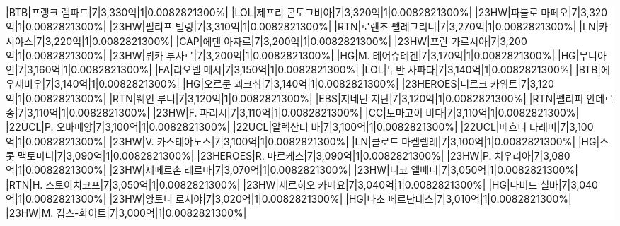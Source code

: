 |BTB|프랭크 램파드|7|3,330억|1|0.0082821300%|
|LOL|제프리 콘도그비아|7|3,320억|1|0.0082821300%|
|23HW|파블로 마페오|7|3,320억|1|0.0082821300%|
|23HW|필리프 빌링|7|3,310억|1|0.0082821300%|
|RTN|로렌초 펠레그리니|7|3,270억|1|0.0082821300%|
|LN|카시야스|7|3,220억|1|0.0082821300%|
|CAP|에덴 아자르|7|3,200억|1|0.0082821300%|
|23HW|프란 가르시아|7|3,200억|1|0.0082821300%|
|23HW|뤼카 투사르|7|3,200억|1|0.0082821300%|
|HG|M. 테어슈테겐|7|3,170억|1|0.0082821300%|
|HG|무니아인|7|3,160억|1|0.0082821300%|
|FA|리오넬 메시|7|3,150억|1|0.0082821300%|
|LOL|두반 사파타|7|3,140억|1|0.0082821300%|
|BTB|에우제비우|7|3,140억|1|0.0082821300%|
|HG|오르쿤 쾨크취|7|3,140억|1|0.0082821300%|
|23HEROES|디르크 카위트|7|3,120억|1|0.0082821300%|
|RTN|웨인 루니|7|3,120억|1|0.0082821300%|
|EBS|지네딘 지단|7|3,120억|1|0.0082821300%|
|RTN|펠리피 안데르송|7|3,110억|1|0.0082821300%|
|23HW|F. 파리시|7|3,110억|1|0.0082821300%|
|CC|도마고이 비다|7|3,110억|1|0.0082821300%|
|22UCL|P. 오바메양|7|3,100억|1|0.0082821300%|
|22UCL|알렉산더 바|7|3,100억|1|0.0082821300%|
|22UCL|메흐디 타레미|7|3,100억|1|0.0082821300%|
|23HW|V. 카스테야노스|7|3,100억|1|0.0082821300%|
|LN|클로드 마켈렐레|7|3,100억|1|0.0082821300%|
|HG|스콧 맥토미니|7|3,090억|1|0.0082821300%|
|23HEROES|R. 마르케스|7|3,090억|1|0.0082821300%|
|23HW|P. 치우리아|7|3,080억|1|0.0082821300%|
|23HW|제페르손 레르마|7|3,070억|1|0.0082821300%|
|23HW|니코 엘베디|7|3,050억|1|0.0082821300%|
|RTN|H. 스토이치코프|7|3,050억|1|0.0082821300%|
|23HW|세르히오 카메요|7|3,040억|1|0.0082821300%|
|HG|다비드 실바|7|3,040억|1|0.0082821300%|
|23HW|앙토니 로지야|7|3,020억|1|0.0082821300%|
|HG|나초 페르난데스|7|3,010억|1|0.0082821300%|
|23HW|M. 깁스-화이트|7|3,000억|1|0.0082821300%|